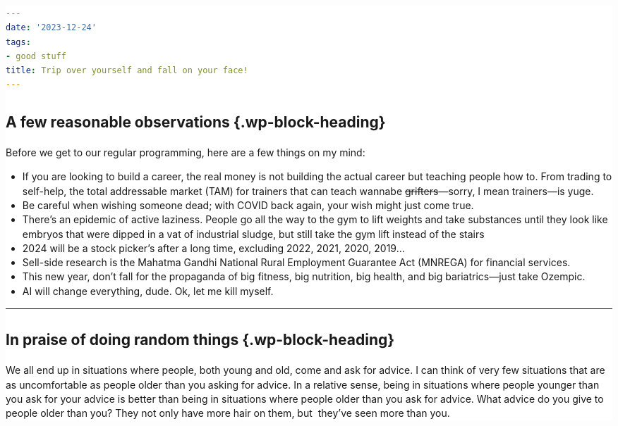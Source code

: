 ```yaml
---
date: '2023-12-24'
tags:
- good stuff
title: Trip over yourself and fall on your face!
---
```


## A few reasonable observations {.wp-block-heading}

Before we get to our regular programming, here are a few things on my mind:

<ul class="wp-block-list">
  <li>
    If you are looking to build a career, the real money is not building the actual career but teaching people how to. From trading to self-help, the total addressable market (TAM) for trainers that can teach wannabe&nbsp;<s>grifters</s>—sorry, I mean trainers—is yuge.
  </li>
  <li>
    Be careful when wishing someone dead; with COVID back again, your wish might just come true.
  </li>
  <li>
    There’s an epidemic of active laziness. People go all the way to the gym to lift weights and take substances until they look like embryos that were dipped in a vat of industrial sludge, but still take the gym lift instead of the stairs
  </li>
  <li>
    2024 will be a stock picker&#8217;s after a long time, excluding 2022, 2021, 2020, 2019&#8230;
  </li>
  <li>
    Sell-side research is the Mahatma Gandhi National Rural Employment Guarantee Act (MNREGA) for financial services.
  </li>
  <li>
    This new year, don&#8217;t fall for the propaganda of big fitness, big nutrition, big health, and big bariatrics—just take Ozempic.
  </li>
  <li>
    AI will change everything, dude. Ok, let me kill myself.
  </li>
</ul>

<hr class="wp-block-separator has-alpha-channel-opacity" />

## In praise of doing random things {.wp-block-heading}

We all end up in situations where people, both young and old, come and ask for advice. I can think of very few situations that are as uncomfortable as people older than you asking for advice. In a relative sense, being in situations where people younger than you ask for your advice is better than being in situations where people older than you ask for advice. What advice do you give to people older than you? They not only have more hair on them, but&nbsp; they’ve seen more than you.&nbsp;
